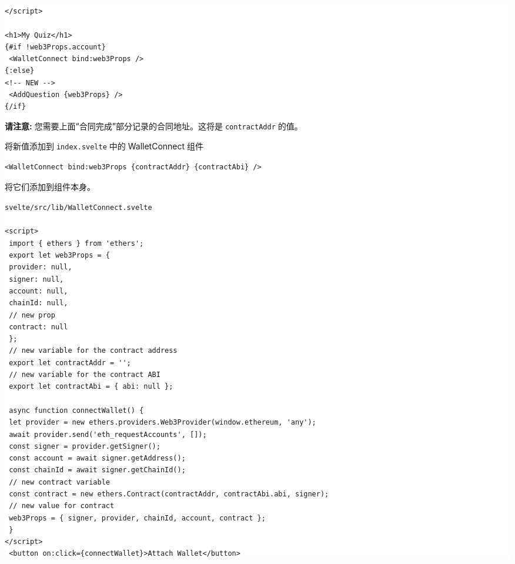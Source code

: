 ```
</script>

<h1>My Quiz</h1>
{#if !web3Props.account}
 <WalletConnect bind:web3Props />
{:else}
<!-- NEW -->
 <AddQuestion {web3Props} />
{/if}
```

**请注意:** 您需要上面“合同完成”部分记录的合同地址。这将是 `contractAddr` 的值。

将新值添加到 `index.svelte` 中的 WalletConnect 组件

```
<WalletConnect bind:web3Props {contractAddr} {contractAbi} />
```

将它们添加到组件本身。

```
svelte/src/lib/WalletConnect.svelte

<script>
 import { ethers } from 'ethers';
 export let web3Props = {
 provider: null,
 signer: null,
 account: null,
 chainId: null,
 // new prop
 contract: null
 };
 // new variable for the contract address
 export let contractAddr = '';
 // new variable for the contract ABI
 export let contractAbi = { abi: null };

 async function connectWallet() {
 let provider = new ethers.providers.Web3Provider(window.ethereum, 'any');
 await provider.send('eth_requestAccounts', []);
 const signer = provider.getSigner();
 const account = await signer.getAddress();
 const chainId = await signer.getChainId();
 // new contract variable
 const contract = new ethers.Contract(contractAddr, contractAbi.abi, signer);
 // new value for contract
 web3Props = { signer, provider, chainId, account, contract };
 }
</script>
 <button on:click={connectWallet}>Attach Wallet</button>
```
